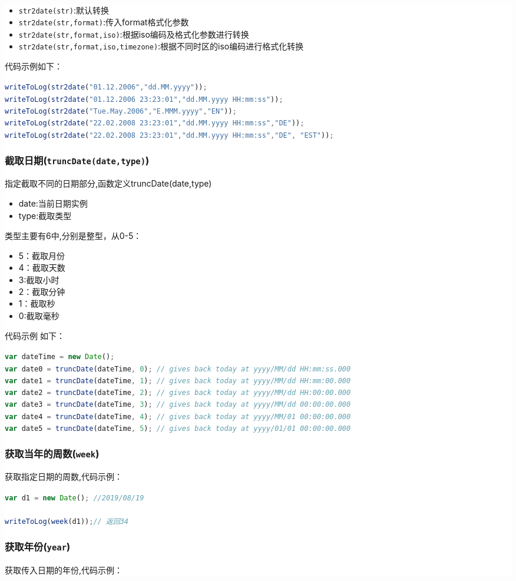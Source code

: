 - `str2date(str)`:默认转换
- `str2date(str,format)`:传入format格式化参数
- `str2date(str,format,iso)`:根据iso编码及格式化参数进行转换
- `str2date(str,format,iso,timezone)`:根据不同时区的iso编码进行格式化转换

代码示例如下：

```javascript
writeToLog(str2date("01.12.2006","dd.MM.yyyy"));
writeToLog(str2date("01.12.2006 23:23:01","dd.MM.yyyy HH:mm:ss"));
writeToLog(str2date("Tue.May.2006","E.MMM.yyyy","EN"));
writeToLog(str2date("22.02.2008 23:23:01","dd.MM.yyyy HH:mm:ss","DE"));
writeToLog(str2date("22.02.2008 23:23:01","dd.MM.yyyy HH:mm:ss","DE", "EST"));
```

### 截取日期(`truncDate(date,type)`)

指定截取不同的日期部分,函数定义truncDate(date,type)

- date:当前日期实例
- type:截取类型

类型主要有6中,分别是整型，从0-5：

- 5：截取月份
- 4：截取天数
- 3:截取小时
- 2：截取分钟
- 1：截取秒
- 0:截取毫秒

代码示例 如下：

```javascript
var dateTime = new Date();
var date0 = truncDate(dateTime, 0); // gives back today at yyyy/MM/dd HH:mm:ss.000
var date1 = truncDate(dateTime, 1); // gives back today at yyyy/MM/dd HH:mm:00.000
var date2 = truncDate(dateTime, 2); // gives back today at yyyy/MM/dd HH:00:00.000
var date3 = truncDate(dateTime, 3); // gives back today at yyyy/MM/dd 00:00:00.000
var date4 = truncDate(dateTime, 4); // gives back today at yyyy/MM/01 00:00:00.000
var date5 = truncDate(dateTime, 5); // gives back today at yyyy/01/01 00:00:00.000
```

### 获取当年的周数(`week`)

获取指定日期的周数,代码示例：

```javascript
var d1 = new Date(); //2019/08/19
 
writeToLog(week(d1));// 返回34
```

### 获取年份(`year`)

获取传入日期的年份,代码示例：
